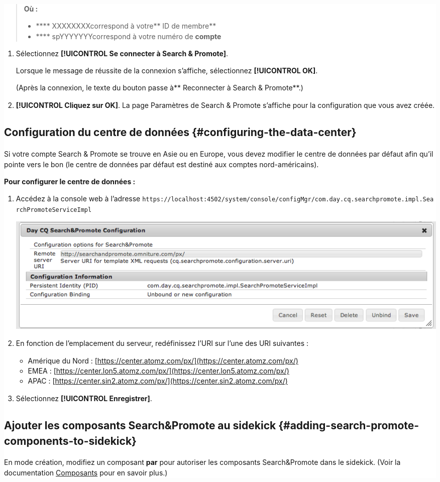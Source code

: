    >
   >**Où :**
   >
   >    * **** XXXXXXXXcorrespond à votre** ID de membre**
   >    * **** spYYYYYYYcorrespond à votre numéro de  **compte**


1. Sélectionnez **[!UICONTROL Se connecter à Search &amp; Promote]**.

   Lorsque le message de réussite de la connexion s’affiche, sélectionnez **[!UICONTROL OK]**.

   (Après la connexion, le texte du bouton passe à** Reconnecter à Search &amp; Promote**.)

1. **[!UICONTROL Cliquez sur OK]**. La page Paramètres de Search &amp; Promote s’affiche pour la configuration que vous avez créée.

## Configuration du centre de données {#configuring-the-data-center}

Si votre compte Search &amp; Promote se trouve en Asie ou en Europe, vous devez modifier le centre de données par défaut afin qu’il pointe vers le bon (le centre de données par défaut est destiné aux comptes nord-américains).

**Pour configurer le centre de données :**

1. Accédez à la console web à l’adresse `https://localhost:4502/system/console/configMgr/com.day.cq.searchpromote.impl.SearchPromoteServiceImpl`

   ![](assets/chlimage_1-61.png)

1. En fonction de l’emplacement du serveur, redéfinissez l’URI sur l’une des URI suivantes :

   * Amérique du Nord : [https://center.atomz.com/px/](https://center.atomz.com/px/)
   * EMEA : [https://center.lon5.atomz.com/px/](https://center.lon5.atomz.com/px/)
   * APAC : [https://center.sin2.atomz.com/px/](https://center.sin2.atomz.com/px/)

1. Sélectionnez **[!UICONTROL Enregistrer]**.

## Ajouter les composants Search&amp;Promote au sidekick {#adding-search-promote-components-to-sidekick}

En mode création, modifiez un composant **par** pour autoriser les composants Search&amp;Promote dans le sidekick. (Voir la documentation [Composants](/help/sites-developing/components.md#addinganewcomponenttotheparagraphsystemdesignmode) pour en savoir plus.)
